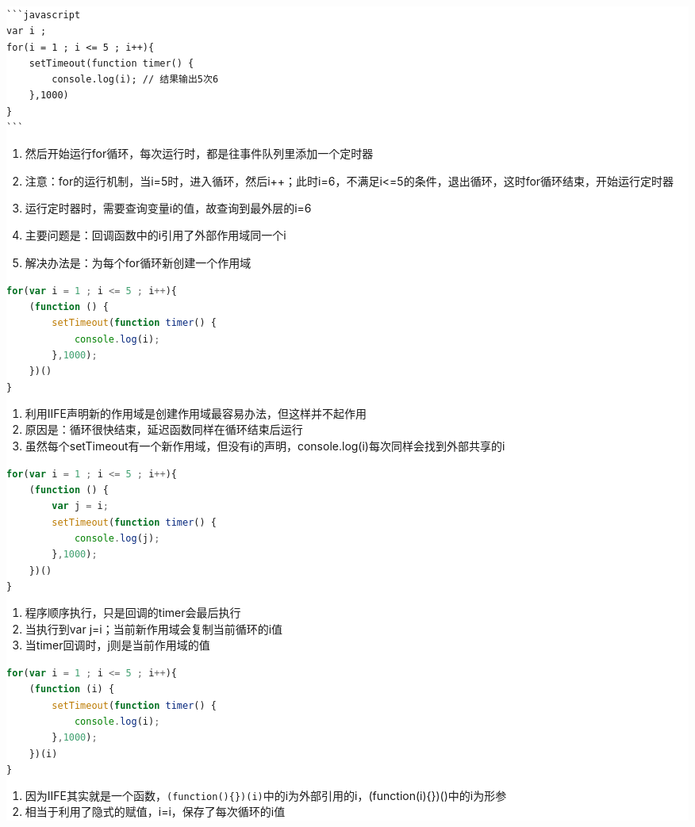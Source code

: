 	```javascript
	var i ;
	for(i = 1 ; i <= 5 ; i++){
	    setTimeout(function timer() {
	        console.log(i); // 结果输出5次6
	    },1000)
	}
	```

	

1. 然后开始运行for循环，每次运行时，都是往事件队列里添加一个定时器

1. 注意：for的运行机制，当i=5时，进入循环，然后i++；此时i=6，不满足i<=5的条件，退出循环，这时for循环结束，开始运行定时器

1. 运行定时器时，需要查询变量i的值，故查询到最外层的i=6

1. 主要问题是：回调函数中的i引用了外部作用域同一个i

1. 解决办法是：为每个for循环新创建一个作用域

```javascript
for(var i = 1 ; i <= 5 ; i++){
    (function () {
        setTimeout(function timer() {
            console.log(i);
        },1000);
    })()
}
```
1. 利用IIFE声明新的作用域是创建作用域最容易办法，但这样并不起作用
1. 原因是：循环很快结束，延迟函数同样在循环结束后运行
1. 虽然每个setTimeout有一个新作用域，但没有i的声明，console.log(i)每次同样会找到外部共享的i

```javascript
for(var i = 1 ; i <= 5 ; i++){
    (function () {
        var j = i;
        setTimeout(function timer() {
            console.log(j);
        },1000);
    })()
}
```
1. 程序顺序执行，只是回调的timer会最后执行
1. 当执行到var j=i；当前新作用域会复制当前循环的i值
1. 当timer回调时，j则是当前作用域的值

```javascript
for(var i = 1 ; i <= 5 ; i++){
    (function (i) {
        setTimeout(function timer() {
            console.log(i);
        },1000);
    })(i)
}
```
1. 因为IIFE其实就是一个函数，```(function(){})(i)```中的i为外部引用的i，(function(i){})()中的i为形参
1. 相当于利用了隐式的赋值，i=i，保存了每次循环的i值
